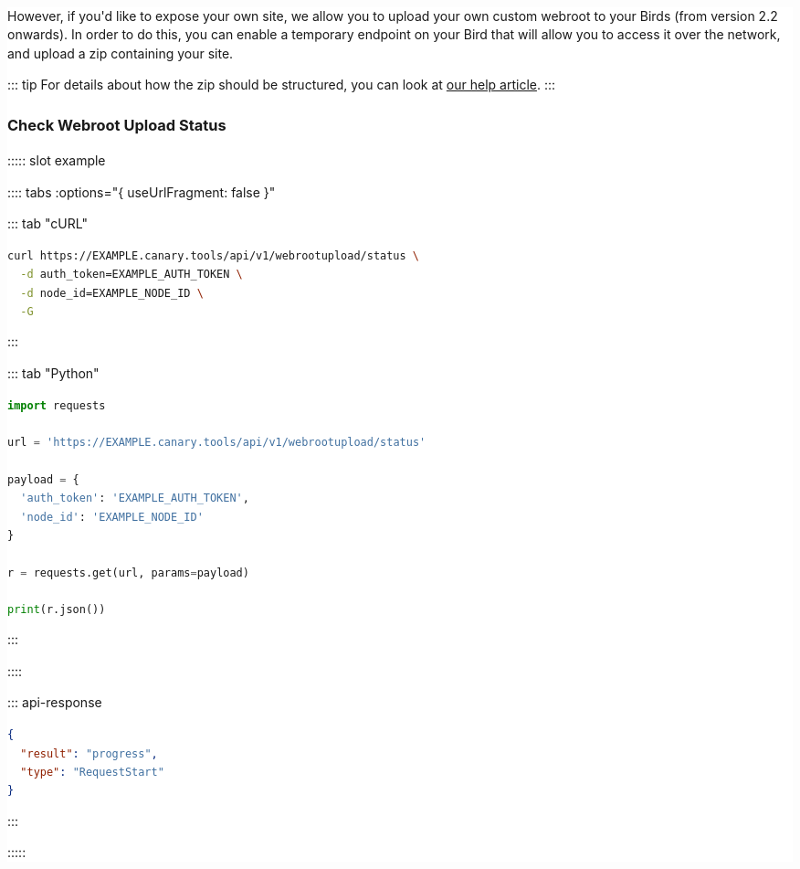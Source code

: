 However, if you'd like to expose your own site, we allow you to upload your own custom webroot to your Birds (from version 2.2 onwards). In order to do this, you can enable a temporary endpoint on your Bird that will allow you to access it over the network, and upload a zip containing your site. 

::: tip
For details about how the zip should be structured, you can look at [our help article](https://help.canary.tools/hc/en-gb/articles/360002426457-Creating-a-customized-page-for-my-Canary-s-web-server).
:::

### Check Webroot Upload Status

<APIDetails :endpoint="$page.frontmatter.endpoints.webroot_status">

  ::::: slot example

  :::: tabs :options="{ useUrlFragment: false }"

  ::: tab "cURL"
  ``` bash
  curl https://EXAMPLE.canary.tools/api/v1/webrootupload/status \
    -d auth_token=EXAMPLE_AUTH_TOKEN \
    -d node_id=EXAMPLE_NODE_ID \
    -G
  ```

  :::

  ::: tab "Python"
  ``` python
  import requests

  url = 'https://EXAMPLE.canary.tools/api/v1/webrootupload/status'

  payload = {
    'auth_token': 'EXAMPLE_AUTH_TOKEN',
    'node_id': 'EXAMPLE_NODE_ID'
  }

  r = requests.get(url, params=payload)

  print(r.json())
  ```
  :::

  ::::

  ::: api-response

  ```json
  {
    "result": "progress",
    "type": "RequestStart"
  }
  ```
  :::

  :::::
